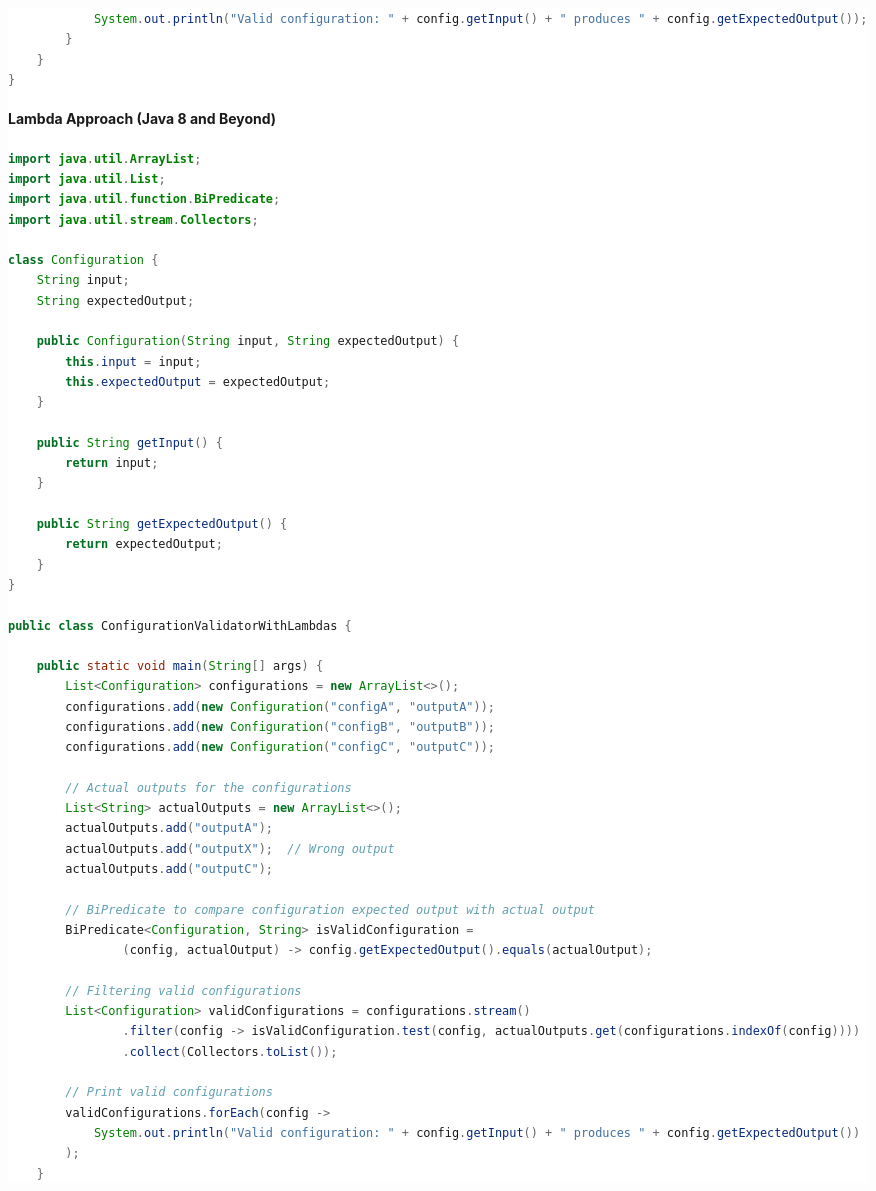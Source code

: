 ```java
            System.out.println("Valid configuration: " + config.getInput() + " produces " + config.getExpectedOutput());
        }
    }
}

```

#### Lambda Approach (Java 8 and Beyond)

```java
import java.util.ArrayList;
import java.util.List;
import java.util.function.BiPredicate;
import java.util.stream.Collectors;

class Configuration {
    String input;
    String expectedOutput;

    public Configuration(String input, String expectedOutput) {
        this.input = input;
        this.expectedOutput = expectedOutput;
    }

    public String getInput() {
        return input;
    }

    public String getExpectedOutput() {
        return expectedOutput;
    }
}

public class ConfigurationValidatorWithLambdas {

    public static void main(String[] args) {
        List<Configuration> configurations = new ArrayList<>();
        configurations.add(new Configuration("configA", "outputA"));
        configurations.add(new Configuration("configB", "outputB"));
        configurations.add(new Configuration("configC", "outputC"));

        // Actual outputs for the configurations
        List<String> actualOutputs = new ArrayList<>();
        actualOutputs.add("outputA");
        actualOutputs.add("outputX");  // Wrong output
        actualOutputs.add("outputC");

        // BiPredicate to compare configuration expected output with actual output
        BiPredicate<Configuration, String> isValidConfiguration = 
                (config, actualOutput) -> config.getExpectedOutput().equals(actualOutput);

        // Filtering valid configurations
        List<Configuration> validConfigurations = configurations.stream()
                .filter(config -> isValidConfiguration.test(config, actualOutputs.get(configurations.indexOf(config))))
                .collect(Collectors.toList());

        // Print valid configurations
        validConfigurations.forEach(config ->
            System.out.println("Valid configuration: " + config.getInput() + " produces " + config.getExpectedOutput())
        );
    }
```